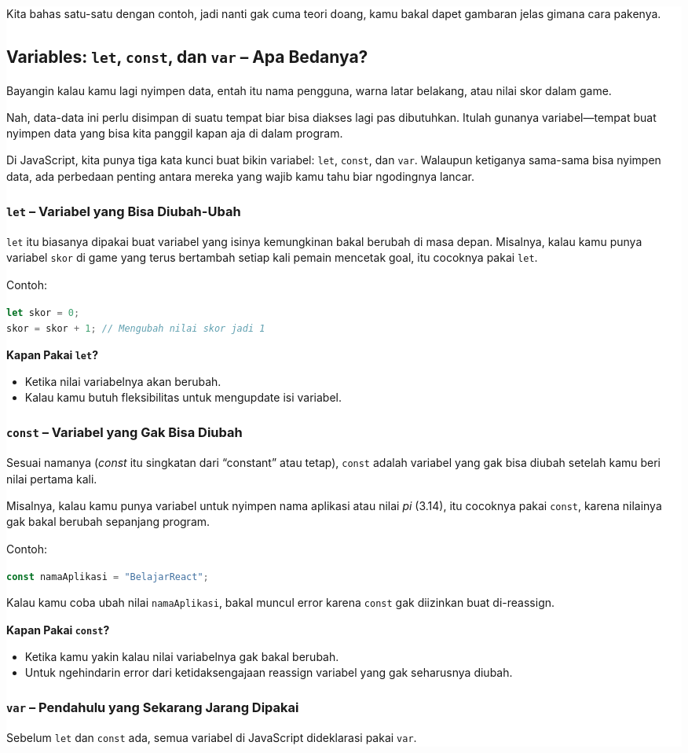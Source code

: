 Kita bahas satu-satu dengan contoh, jadi nanti gak cuma teori doang, kamu bakal dapet gambaran jelas gimana cara pakenya.

## Variables: `let`, `const`, dan `var` – Apa Bedanya?

Bayangin kalau kamu lagi nyimpen data, entah itu nama pengguna, warna latar belakang, atau nilai skor dalam game.

Nah, data-data ini perlu disimpan di suatu tempat biar bisa diakses lagi pas dibutuhkan. Itulah gunanya variabel—tempat buat nyimpen data yang bisa kita panggil kapan aja di dalam program.

Di JavaScript, kita punya tiga kata kunci buat bikin variabel: `let`, `const`, dan `var`. Walaupun ketiganya sama-sama bisa nyimpen data, ada perbedaan penting antara mereka yang wajib kamu tahu biar ngodingnya lancar.

### `let` – Variabel yang Bisa Diubah-Ubah

`let` itu biasanya dipakai buat variabel yang isinya kemungkinan bakal berubah di masa depan. Misalnya, kalau kamu punya variabel `skor` di game yang terus bertambah setiap kali pemain mencetak goal, itu cocoknya pakai `let`.

Contoh:

```jsx
let skor = 0;
skor = skor + 1; // Mengubah nilai skor jadi 1
```

**Kapan Pakai `let`?**

- Ketika nilai variabelnya akan berubah.
- Kalau kamu butuh fleksibilitas untuk mengupdate isi variabel.

### `const` – Variabel yang Gak Bisa Diubah

Sesuai namanya (*const* itu singkatan dari “constant” atau tetap), `const` adalah variabel yang gak bisa diubah setelah kamu beri nilai pertama kali.

Misalnya, kalau kamu punya variabel untuk nyimpen nama aplikasi atau nilai *pi* (3.14), itu cocoknya pakai `const`, karena nilainya gak bakal berubah sepanjang program.

Contoh:

```jsx
const namaAplikasi = "BelajarReact";
```

Kalau kamu coba ubah nilai `namaAplikasi`, bakal muncul error karena `const` gak diizinkan buat di-reassign.

**Kapan Pakai `const`?**

- Ketika kamu yakin kalau nilai variabelnya gak bakal berubah.
- Untuk ngehindarin error dari ketidaksengajaan reassign variabel yang gak seharusnya diubah.

### `var` – Pendahulu yang Sekarang Jarang Dipakai

Sebelum `let` dan `const` ada, semua variabel di JavaScript dideklarasi pakai `var`.

